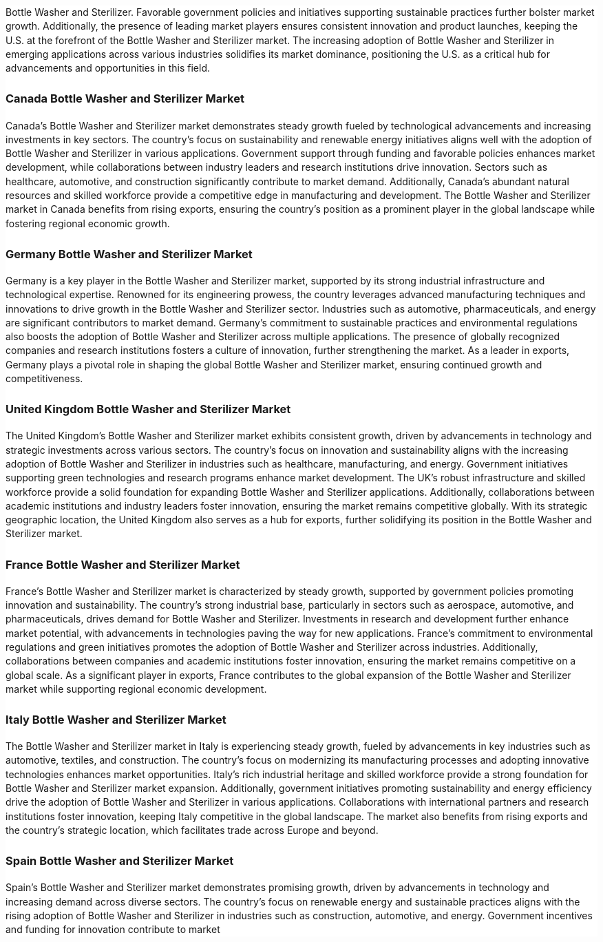 Bottle Washer and Sterilizer. Favorable government policies and initiatives supporting sustainable practices further bolster market growth. Additionally, the presence of leading market players ensures consistent innovation and product launches, keeping the U.S. at the forefront of the Bottle Washer and Sterilizer market. The increasing adoption of Bottle Washer and Sterilizer in emerging applications across various industries solidifies its market dominance, positioning the U.S. as a critical hub for advancements and opportunities in this field.</p><h3>Canada Bottle Washer and Sterilizer Market</h3><p>Canada&rsquo;s Bottle Washer and Sterilizer market demonstrates steady growth fueled by technological advancements and increasing investments in key sectors. The country&rsquo;s focus on sustainability and renewable energy initiatives aligns well with the adoption of Bottle Washer and Sterilizer in various applications. Government support through funding and favorable policies enhances market development, while collaborations between industry leaders and research institutions drive innovation. Sectors such as healthcare, automotive, and construction significantly contribute to market demand. Additionally, Canada&rsquo;s abundant natural resources and skilled workforce provide a competitive edge in manufacturing and development. The Bottle Washer and Sterilizer market in Canada benefits from rising exports, ensuring the country&rsquo;s position as a prominent player in the global landscape while fostering regional economic growth.</p><h3>Germany Bottle Washer and Sterilizer Market</h3><p>Germany is a key player in the Bottle Washer and Sterilizer market, supported by its strong industrial infrastructure and technological expertise. Renowned for its engineering prowess, the country leverages advanced manufacturing techniques and innovations to drive growth in the Bottle Washer and Sterilizer sector. Industries such as automotive, pharmaceuticals, and energy are significant contributors to market demand. Germany&rsquo;s commitment to sustainable practices and environmental regulations also boosts the adoption of Bottle Washer and Sterilizer across multiple applications. The presence of globally recognized companies and research institutions fosters a culture of innovation, further strengthening the market. As a leader in exports, Germany plays a pivotal role in shaping the global Bottle Washer and Sterilizer market, ensuring continued growth and competitiveness.</p><h3>United Kingdom Bottle Washer and Sterilizer Market</h3><p>The United Kingdom&rsquo;s Bottle Washer and Sterilizer market exhibits consistent growth, driven by advancements in technology and strategic investments across various sectors. The country&rsquo;s focus on innovation and sustainability aligns with the increasing adoption of Bottle Washer and Sterilizer in industries such as healthcare, manufacturing, and energy. Government initiatives supporting green technologies and research programs enhance market development. The UK&rsquo;s robust infrastructure and skilled workforce provide a solid foundation for expanding Bottle Washer and Sterilizer applications. Additionally, collaborations between academic institutions and industry leaders foster innovation, ensuring the market remains competitive globally. With its strategic geographic location, the United Kingdom also serves as a hub for exports, further solidifying its position in the Bottle Washer and Sterilizer market.</p><h3>France Bottle Washer and Sterilizer Market</h3><p>France&rsquo;s Bottle Washer and Sterilizer market is characterized by steady growth, supported by government policies promoting innovation and sustainability. The country&rsquo;s strong industrial base, particularly in sectors such as aerospace, automotive, and pharmaceuticals, drives demand for Bottle Washer and Sterilizer. Investments in research and development further enhance market potential, with advancements in technologies paving the way for new applications. France&rsquo;s commitment to environmental regulations and green initiatives promotes the adoption of Bottle Washer and Sterilizer across industries. Additionally, collaborations between companies and academic institutions foster innovation, ensuring the market remains competitive on a global scale. As a significant player in exports, France contributes to the global expansion of the Bottle Washer and Sterilizer market while supporting regional economic development.</p><h3>Italy Bottle Washer and Sterilizer Market</h3><p>The Bottle Washer and Sterilizer market in Italy is experiencing steady growth, fueled by advancements in key industries such as automotive, textiles, and construction. The country&rsquo;s focus on modernizing its manufacturing processes and adopting innovative technologies enhances market opportunities. Italy&rsquo;s rich industrial heritage and skilled workforce provide a strong foundation for Bottle Washer and Sterilizer market expansion. Additionally, government initiatives promoting sustainability and energy efficiency drive the adoption of Bottle Washer and Sterilizer in various applications. Collaborations with international partners and research institutions foster innovation, keeping Italy competitive in the global landscape. The market also benefits from rising exports and the country&rsquo;s strategic location, which facilitates trade across Europe and beyond.</p><h3>Spain Bottle Washer and Sterilizer Market</h3><p>Spain&rsquo;s Bottle Washer and Sterilizer market demonstrates promising growth, driven by advancements in technology and increasing demand across diverse sectors. The country&rsquo;s focus on renewable energy and sustainable practices aligns with the rising adoption of Bottle Washer and Sterilizer in industries such as construction, automotive, and energy. Government incentives and funding for innovation contribute to market